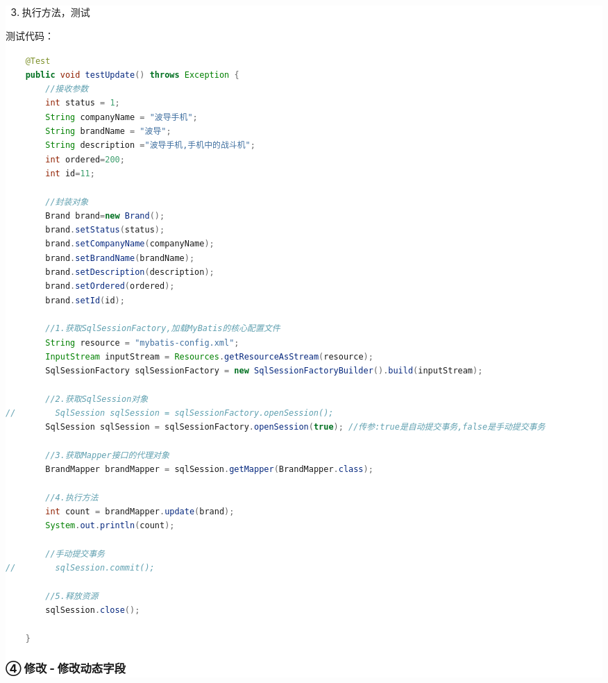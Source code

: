 3. 执行方法，测试



测试代码：

```java
    @Test
    public void testUpdate() throws Exception {
        //接收参数
        int status = 1;
        String companyName = "波导手机";
        String brandName = "波导";
        String description ="波导手机,手机中的战斗机";
        int ordered=200;
        int id=11;

        //封装对象
        Brand brand=new Brand();
        brand.setStatus(status);
        brand.setCompanyName(companyName);
        brand.setBrandName(brandName);
        brand.setDescription(description);
        brand.setOrdered(ordered);
        brand.setId(id);

        //1.获取SqlSessionFactory,加载MyBatis的核心配置文件
        String resource = "mybatis-config.xml";
        InputStream inputStream = Resources.getResourceAsStream(resource);
        SqlSessionFactory sqlSessionFactory = new SqlSessionFactoryBuilder().build(inputStream);

        //2.获取SqlSession对象
//        SqlSession sqlSession = sqlSessionFactory.openSession();
        SqlSession sqlSession = sqlSessionFactory.openSession(true); //传参:true是自动提交事务,false是手动提交事务

        //3.获取Mapper接口的代理对象
        BrandMapper brandMapper = sqlSession.getMapper(BrandMapper.class);

        //4.执行方法
        int count = brandMapper.update(brand);
        System.out.println(count);

        //手动提交事务
//        sqlSession.commit();

        //5.释放资源
        sqlSession.close();

    }
```



### ④ 修改 - 修改动态字段
